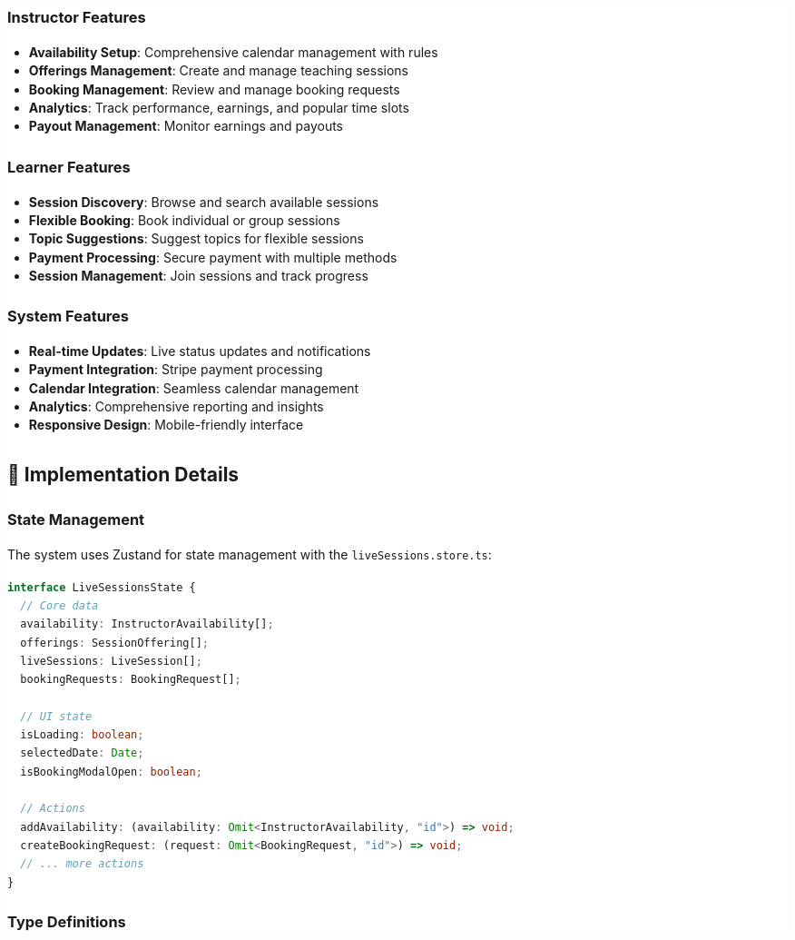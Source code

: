 ### Instructor Features

- **Availability Setup**: Comprehensive calendar management with rules
- **Offerings Management**: Create and manage teaching sessions
- **Booking Management**: Review and manage booking requests
- **Analytics**: Track performance, earnings, and popular time slots
- **Payout Management**: Monitor earnings and payouts

### Learner Features

- **Session Discovery**: Browse and search available sessions
- **Flexible Booking**: Book individual or group sessions
- **Topic Suggestions**: Suggest topics for flexible sessions
- **Payment Processing**: Secure payment with multiple methods
- **Session Management**: Join sessions and track progress

### System Features

- **Real-time Updates**: Live status updates and notifications
- **Payment Integration**: Stripe payment processing
- **Calendar Integration**: Seamless calendar management
- **Analytics**: Comprehensive reporting and insights
- **Responsive Design**: Mobile-friendly interface

## 🎯 Implementation Details

### State Management

The system uses Zustand for state management with the `liveSessions.store.ts`:

```typescript
interface LiveSessionsState {
  // Core data
  availability: InstructorAvailability[];
  offerings: SessionOffering[];
  liveSessions: LiveSession[];
  bookingRequests: BookingRequest[];

  // UI state
  isLoading: boolean;
  selectedDate: Date;
  isBookingModalOpen: boolean;

  // Actions
  addAvailability: (availability: Omit<InstructorAvailability, "id">) => void;
  createBookingRequest: (request: Omit<BookingRequest, "id">) => void;
  // ... more actions
}
```

### Type Definitions
